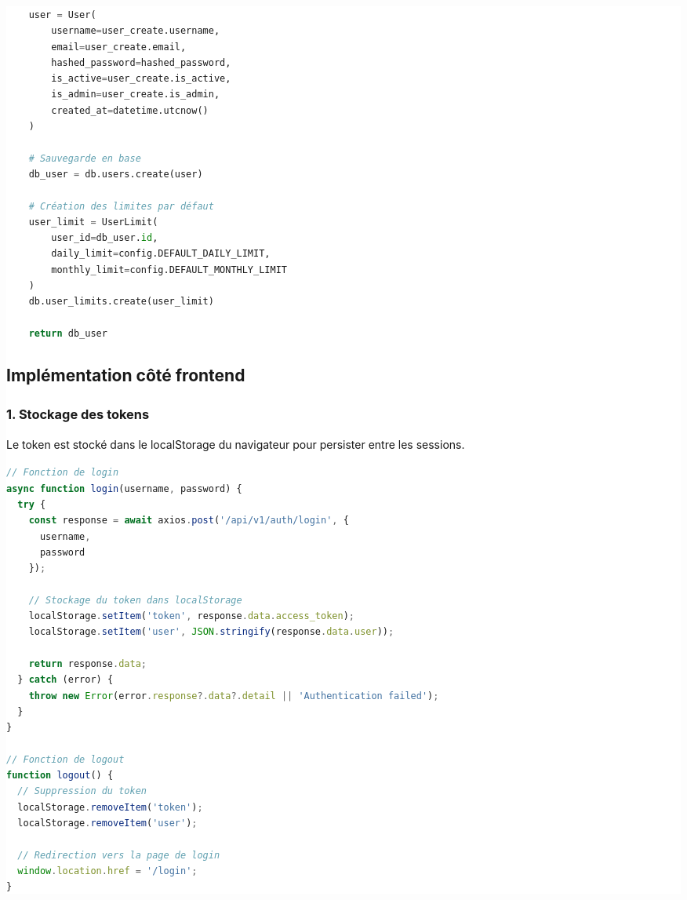 ```python
    user = User(
        username=user_create.username,
        email=user_create.email,
        hashed_password=hashed_password,
        is_active=user_create.is_active,
        is_admin=user_create.is_admin,
        created_at=datetime.utcnow()
    )
    
    # Sauvegarde en base
    db_user = db.users.create(user)
    
    # Création des limites par défaut
    user_limit = UserLimit(
        user_id=db_user.id,
        daily_limit=config.DEFAULT_DAILY_LIMIT,
        monthly_limit=config.DEFAULT_MONTHLY_LIMIT
    )
    db.user_limits.create(user_limit)
    
    return db_user
```

## Implémentation côté frontend

### 1. Stockage des tokens

Le token est stocké dans le localStorage du navigateur pour persister entre les sessions.

```javascript
// Fonction de login
async function login(username, password) {
  try {
    const response = await axios.post('/api/v1/auth/login', {
      username,
      password
    });
    
    // Stockage du token dans localStorage
    localStorage.setItem('token', response.data.access_token);
    localStorage.setItem('user', JSON.stringify(response.data.user));
    
    return response.data;
  } catch (error) {
    throw new Error(error.response?.data?.detail || 'Authentication failed');
  }
}

// Fonction de logout
function logout() {
  // Suppression du token
  localStorage.removeItem('token');
  localStorage.removeItem('user');
  
  // Redirection vers la page de login
  window.location.href = '/login';
}
```
